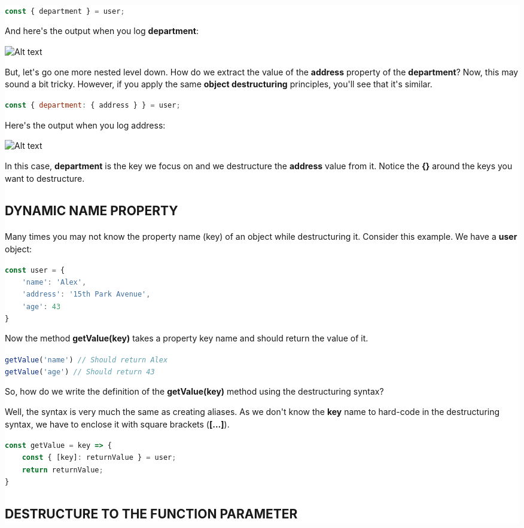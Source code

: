 ```js
const { department } = user;
```

And here's the output when you log **department**:

![Alt text](https://www.freecodecamp.org/news/content/images/2021/02/image-30.png "img5")

But, let's go one more nested level down. How do we extract the value of the **address** property of the **department**? Now, this may sound a bit tricky. However, if you apply the same **object destructuring** principles, you'll see that it's similar.

```js
const { department: { address } } = user;
```

Here's the output when you log address:

![Alt text](https://www.freecodecamp.org/news/content/images/2021/02/image-31.png "img6")

In this case, **department** is the key we focus on and we destructure the **address** value from it. 
Notice the **{}** around the keys you want to destructure.

## DYNAMIC NAME PROPERTY

Many times you may not know the property name (key) of an object while destructuring it. Consider this example. We have a **user** object:

```js
const user = { 
    'name': 'Alex',
    'address': '15th Park Avenue',
    'age': 43
}
```

Now the method **getValue(key)** takes a property key name and should return the value of it.

```js
getValue('name') // Should return Alex
getValue('age') // Should return 43
```

So, how do we write the definition of the **getValue(key)** method using the destructuring syntax?

Well, the syntax is very much the same as creating aliases. As we don't know the **key** name to 
hard-code in the destructuring syntax, we have to enclose it with square brackets (**[...]**).

```js
const getValue = key => {
    const { [key]: returnValue } = user;   
    return returnValue;
}
```

## DESTRUCTURE TO THE FUNCTION PARAMETER
